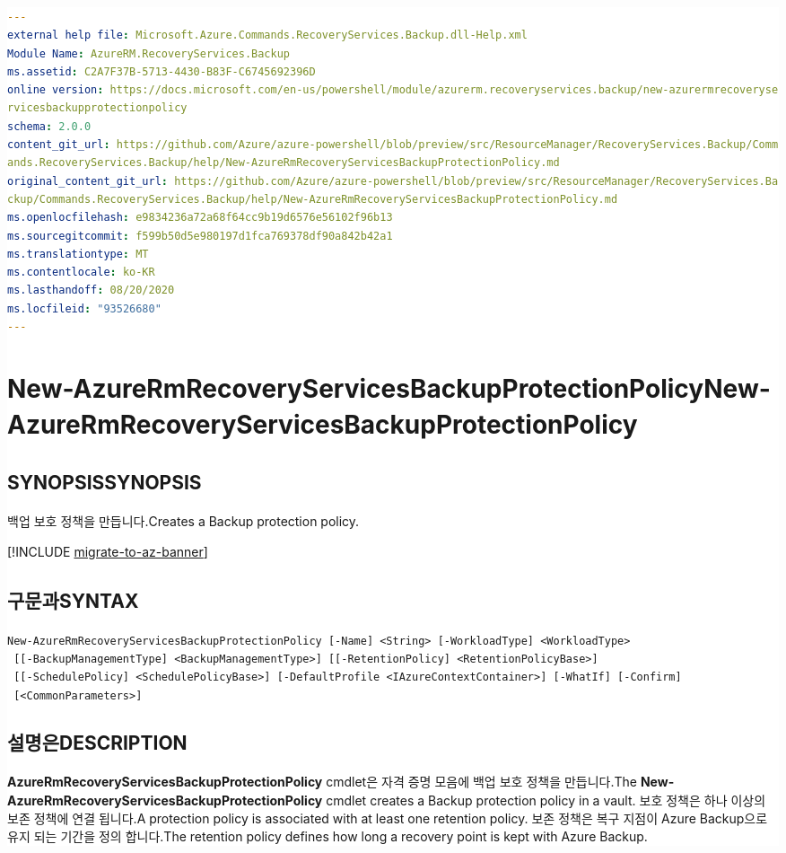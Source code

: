 ```yaml
---
external help file: Microsoft.Azure.Commands.RecoveryServices.Backup.dll-Help.xml
Module Name: AzureRM.RecoveryServices.Backup
ms.assetid: C2A7F37B-5713-4430-B83F-C6745692396D
online version: https://docs.microsoft.com/en-us/powershell/module/azurerm.recoveryservices.backup/new-azurermrecoveryservicesbackupprotectionpolicy
schema: 2.0.0
content_git_url: https://github.com/Azure/azure-powershell/blob/preview/src/ResourceManager/RecoveryServices.Backup/Commands.RecoveryServices.Backup/help/New-AzureRmRecoveryServicesBackupProtectionPolicy.md
original_content_git_url: https://github.com/Azure/azure-powershell/blob/preview/src/ResourceManager/RecoveryServices.Backup/Commands.RecoveryServices.Backup/help/New-AzureRmRecoveryServicesBackupProtectionPolicy.md
ms.openlocfilehash: e9834236a72a68f64cc9b19d6576e56102f96b13
ms.sourcegitcommit: f599b50d5e980197d1fca769378df90a842b42a1
ms.translationtype: MT
ms.contentlocale: ko-KR
ms.lasthandoff: 08/20/2020
ms.locfileid: "93526680"
---
```

# <span data-ttu-id="49106-101">New-AzureRmRecoveryServicesBackupProtectionPolicy</span><span class="sxs-lookup"><span data-stu-id="49106-101">New-AzureRmRecoveryServicesBackupProtectionPolicy</span></span>

## <span data-ttu-id="49106-102">SYNOPSIS</span><span class="sxs-lookup"><span data-stu-id="49106-102">SYNOPSIS</span></span>
<span data-ttu-id="49106-103">백업 보호 정책을 만듭니다.</span><span class="sxs-lookup"><span data-stu-id="49106-103">Creates a Backup protection policy.</span></span>

[!INCLUDE [migrate-to-az-banner](../../includes/migrate-to-az-banner.md)]

## <span data-ttu-id="49106-104">구문과</span><span class="sxs-lookup"><span data-stu-id="49106-104">SYNTAX</span></span>

```
New-AzureRmRecoveryServicesBackupProtectionPolicy [-Name] <String> [-WorkloadType] <WorkloadType>
 [[-BackupManagementType] <BackupManagementType>] [[-RetentionPolicy] <RetentionPolicyBase>]
 [[-SchedulePolicy] <SchedulePolicyBase>] [-DefaultProfile <IAzureContextContainer>] [-WhatIf] [-Confirm]
 [<CommonParameters>]
```

## <span data-ttu-id="49106-105">설명은</span><span class="sxs-lookup"><span data-stu-id="49106-105">DESCRIPTION</span></span>
<span data-ttu-id="49106-106">**AzureRmRecoveryServicesBackupProtectionPolicy** cmdlet은 자격 증명 모음에 백업 보호 정책을 만듭니다.</span><span class="sxs-lookup"><span data-stu-id="49106-106">The **New-AzureRmRecoveryServicesBackupProtectionPolicy** cmdlet creates a Backup protection policy in a vault.</span></span>
<span data-ttu-id="49106-107">보호 정책은 하나 이상의 보존 정책에 연결 됩니다.</span><span class="sxs-lookup"><span data-stu-id="49106-107">A protection policy is associated with at least one retention policy.</span></span>
<span data-ttu-id="49106-108">보존 정책은 복구 지점이 Azure Backup으로 유지 되는 기간을 정의 합니다.</span><span class="sxs-lookup"><span data-stu-id="49106-108">The retention policy defines how long a recovery point is kept with Azure Backup.</span></span>
